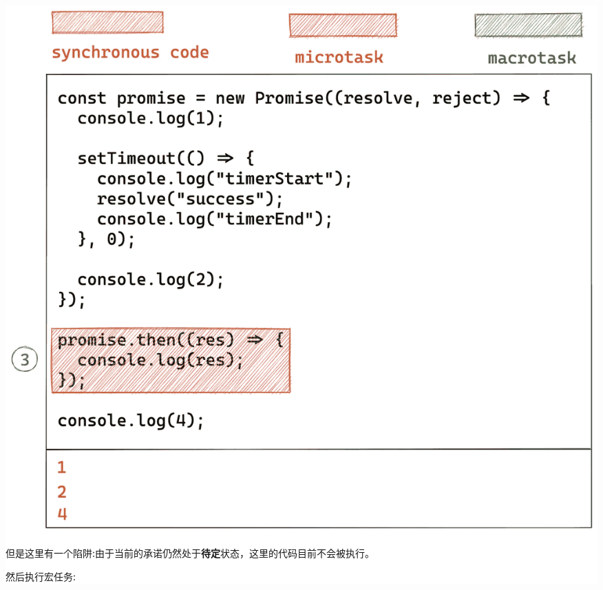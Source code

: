 ![](img/79084445468ff2229344bf1f64c59ea8.png)

但是这里有一个陷阱:由于当前的承诺仍然处于**待定**状态，这里的代码目前不会被执行。

然后执行宏任务:
